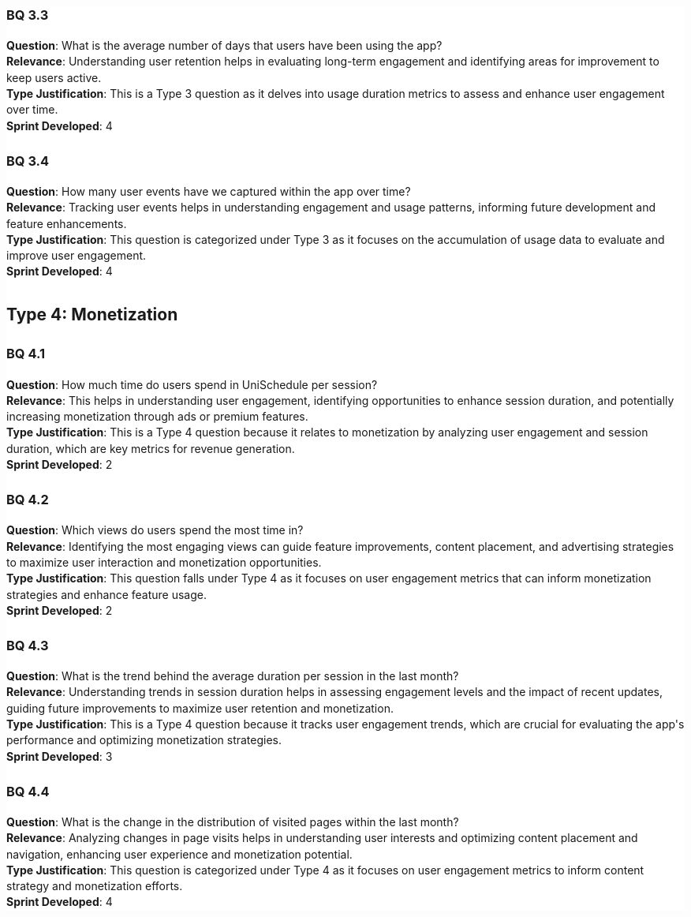 ### BQ 3.3
**Question**: What is the average number of days that users have been using the app?  
**Relevance**: Understanding user retention helps in evaluating long-term engagement and identifying areas for improvement to keep users active.  
**Type Justification**: This is a Type 3 question as it delves into usage duration metrics to assess and enhance user engagement over time.  
**Sprint Developed**: 4

### BQ 3.4
**Question**: How many user events have we captured within the app over time?  
**Relevance**: Tracking user events helps in understanding engagement and usage patterns, informing future development and feature enhancements.  
**Type Justification**: This question is categorized under Type 3 as it focuses on the accumulation of usage data to evaluate and improve user engagement.  
**Sprint Developed**: 4

## Type 4: Monetization

### BQ 4.1
**Question**: How much time do users spend in UniSchedule per session?  
**Relevance**: This helps in understanding user engagement, identifying opportunities to enhance session duration, and potentially increasing monetization through ads or premium features.  
**Type Justification**: This is a Type 4 question because it relates to monetization by analyzing user engagement and session duration, which are key metrics for revenue generation.  
**Sprint Developed**: 2

### BQ 4.2
**Question**: Which views do users spend the most time in?  
**Relevance**: Identifying the most engaging views can guide feature improvements, content placement, and advertising strategies to maximize user interaction and monetization opportunities.  
**Type Justification**: This question falls under Type 4 as it focuses on user engagement metrics that can inform monetization strategies and enhance feature usage.  
**Sprint Developed**: 2

### BQ 4.3
**Question**: What is the trend behind the average duration per session in the last month?  
**Relevance**: Understanding trends in session duration helps in assessing engagement levels and the impact of recent updates, guiding future improvements to maximize user retention and monetization.  
**Type Justification**: This is a Type 4 question because it tracks user engagement trends, which are crucial for evaluating the app's performance and optimizing monetization strategies.  
**Sprint Developed**: 3

### BQ 4.4
**Question**: What is the change in the distribution of visited pages within the last month?  
**Relevance**: Analyzing changes in page visits helps in understanding user interests and optimizing content placement and navigation, enhancing user experience and monetization potential.  
**Type Justification**: This question is categorized under Type 4 as it focuses on user engagement metrics to inform content strategy and monetization efforts.  
**Sprint Developed**: 4
